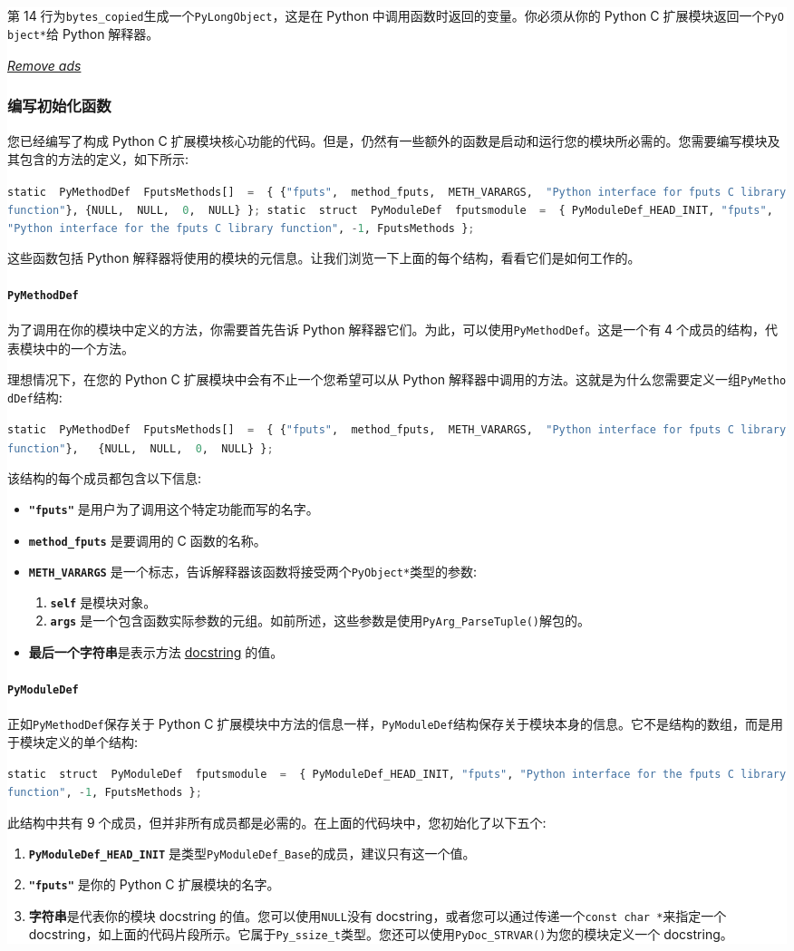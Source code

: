 第 14 行为`bytes_copied`生成一个`PyLongObject`，这是在 Python 中调用函数时返回的变量。你必须从你的 Python C 扩展模块返回一个`PyObject*`给 Python 解释器。

[*Remove ads*](/account/join/)

### 编写初始化函数

您已经编写了构成 Python C 扩展模块核心功能的代码。但是，仍然有一些额外的函数是启动和运行您的模块所必需的。您需要编写模块及其包含的方法的定义，如下所示:

```py
static  PyMethodDef  FputsMethods[]  =  { {"fputs",  method_fputs,  METH_VARARGS,  "Python interface for fputs C library function"}, {NULL,  NULL,  0,  NULL} }; static  struct  PyModuleDef  fputsmodule  =  { PyModuleDef_HEAD_INIT, "fputs", "Python interface for the fputs C library function", -1, FputsMethods };
```

这些函数包括 Python 解释器将使用的模块的元信息。让我们浏览一下上面的每个结构，看看它们是如何工作的。

#### `PyMethodDef`

为了调用在你的模块中定义的方法，你需要首先告诉 Python 解释器它们。为此，可以使用`PyMethodDef`。这是一个有 4 个成员的结构，代表模块中的一个方法。

理想情况下，在您的 Python C 扩展模块中会有不止一个您希望可以从 Python 解释器中调用的方法。这就是为什么您需要定义一组`PyMethodDef`结构:

```py
static  PyMethodDef  FputsMethods[]  =  { {"fputs",  method_fputs,  METH_VARARGS,  "Python interface for fputs C library function"},   {NULL,  NULL,  0,  NULL} };
```

该结构的每个成员都包含以下信息:

*   **`"fputs"`** 是用户为了调用这个特定功能而写的名字。

*   **`method_fputs`** 是要调用的 C 函数的名称。

*   **`METH_VARARGS`** 是一个标志，告诉解释器该函数将接受两个`PyObject*`类型的参数:

    1.  **`self`** 是模块对象。
    2.  **`args`** 是一个包含函数实际参数的元组。如前所述，这些参数是使用`PyArg_ParseTuple()`解包的。

*   **最后一个字符串**是表示方法 [docstring](https://realpython.com/documenting-python-code/#documenting-your-python-code-base-using-docstrings) 的值。

#### `PyModuleDef`

正如`PyMethodDef`保存关于 Python C 扩展模块中方法的信息一样，`PyModuleDef`结构保存关于模块本身的信息。它不是结构的数组，而是用于模块定义的单个结构:

```py
static  struct  PyModuleDef  fputsmodule  =  { PyModuleDef_HEAD_INIT, "fputs", "Python interface for the fputs C library function", -1, FputsMethods };
```

此结构中共有 9 个成员，但并非所有成员都是必需的。在上面的代码块中，您初始化了以下五个:

1.  **`PyModuleDef_HEAD_INIT`** 是类型`PyModuleDef_Base`的成员，建议只有这一个值。

2.  **`"fputs"`** 是你的 Python C 扩展模块的名字。

3.  **字符串**是代表你的模块 docstring 的值。您可以使用`NULL`没有 docstring，或者您可以通过传递一个`const char *`来指定一个 docstring，如上面的代码片段所示。它属于`Py_ssize_t`类型。您还可以使用`PyDoc_STRVAR()`为您的模块定义一个 docstring。
